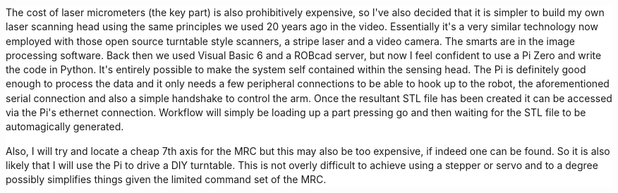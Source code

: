 The cost of laser micrometers (the key part) is also prohibitively expensive, so I've also decided that it is simpler to build my own laser scanning head using the same principles we used 20 years ago in the video. Essentially it's a very similar technology now employed with those open source turntable style scanners, a stripe laser and a video camera. The smarts are in the image processing software. Back then we used Visual Basic 6 and a ROBcad server, but now I feel confident to use a Pi Zero and write the code in Python. It's entirely possible to make the system self contained within the sensing head. The Pi is definitely good enough to process the data and it only needs a few peripheral connections to be able to hook up to the robot, the aforementioned serial connection and also a simple handshake to control the arm. Once the resultant STL file has been created it can be accessed via the Pi's ethernet connection. Workflow will simply be loading up a part pressing go and then waiting for the STL file to be automagically generated.

Also, I will try and locate a cheap 7th axis for the MRC but this may also be too expensive, if indeed one can be found. So it is also likely that I will use the Pi to drive a DIY turntable. This is not overly difficult to achieve using a stepper or servo and to a degree possibly simplifies things given the limited command set of the MRC. 